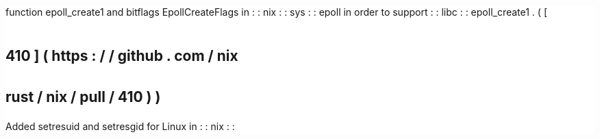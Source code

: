 function
epoll_create1
and
bitflags
EpollCreateFlags
in
:
:
nix
:
:
sys
:
:
epoll
in
order
to
support
:
:
libc
:
:
epoll_create1
.
(
[
#
410
]
(
https
:
/
/
github
.
com
/
nix
-
rust
/
nix
/
pull
/
410
)
)
-
Added
setresuid
and
setresgid
for
Linux
in
:
:
nix
:
: